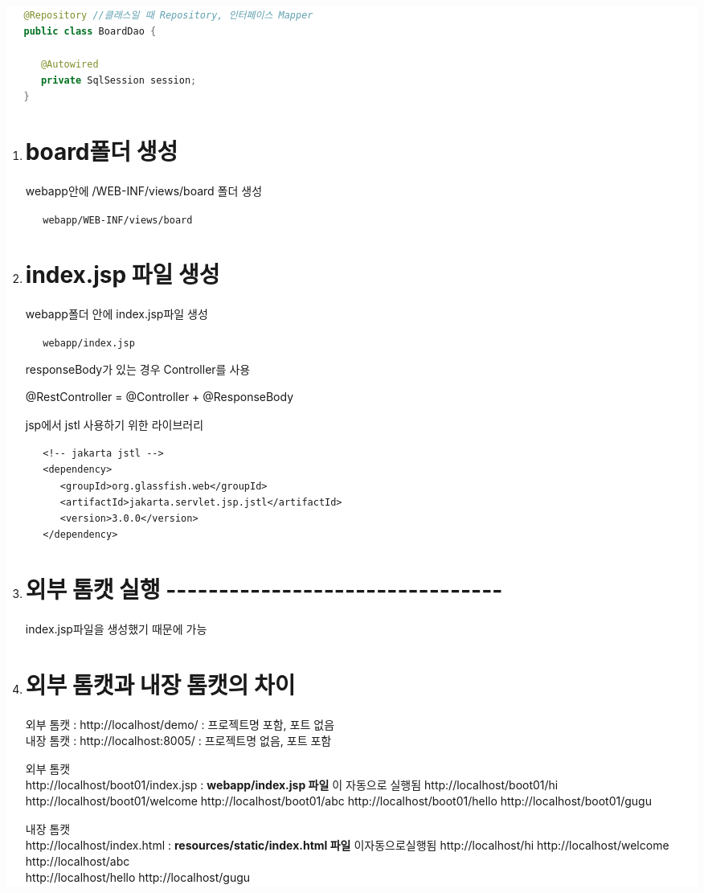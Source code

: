    ```java
      @Repository //클래스일 때 Repository, 인터페이스 Mapper
      public class BoardDao {

         @Autowired
         private SqlSession session;
      }
   ```

1. # board폴더 생성
   webapp안에 /WEB-INF/views/board 폴더 생성
   ```
      webapp/WEB-INF/views/board
   ```

1. # index.jsp 파일 생성
   webapp폴더 안에 index.jsp파일 생성   
   ```   
      webapp/index.jsp
   ```
   responseBody가 있는 경우 Controller를 사용

   @RestController = @Controller + @ResponseBody 

   jsp에서 jstl 사용하기 위한 라이브러리   
   ```
      <!-- jakarta jstl -->
      <dependency>
         <groupId>org.glassfish.web</groupId>
         <artifactId>jakarta.servlet.jsp.jstl</artifactId>
         <version>3.0.0</version>
      </dependency>
   ```

1. # 외부 톰캣 실행 --------------------------------
   index.jsp파일을 생성했기 때문에 가능   


1. # 외부 톰캣과 내장 톰캣의 차이
   외부 톰캣 : http://localhost/demo/ : 프로젝트명 포함, 포트 없음   
   내장 톰캣 : http://localhost:8005/ : 프로젝트명 없음, 포트 포함   

   외부 톰캣   
   http://localhost/boot01/index.jsp : __webapp/index.jsp 파일__ 이 자동으로 실행됨
   http://localhost/boot01/hi
   http://localhost/boot01/welcome
   http://localhost/boot01/abc
   http://localhost/boot01/hello
   http://localhost/boot01/gugu

   내장 톰캣   
   http://localhost/index.html :  __resources/static/index.html 파일__ 이자동으로실행됨
   http://localhost/hi
   http://localhost/welcome
   http://localhost/abc                                                                                                                                                                                                                
   http://localhost/hello
   http://localhost/gugu
